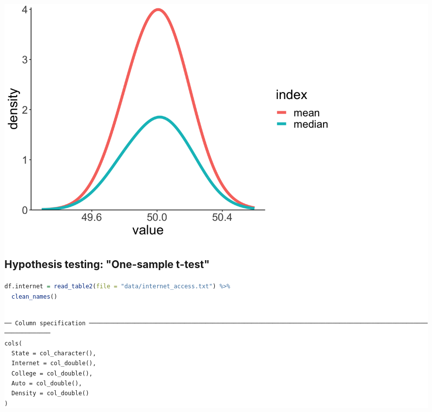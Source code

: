 <img src="09-modeling_data_files/figure-html/unnamed-chunk-13-1.png" width="672" />

## Hypothesis testing: "One-sample t-test" 


```r
df.internet = read_table2(file = "data/internet_access.txt") %>% 
  clean_names()
```

```

── Column specification ─────────────────────────────────────────────────────────────────────────────────────────────────────────────
cols(
  State = col_character(),
  Internet = col_double(),
  College = col_double(),
  Auto = col_double(),
  Density = col_double()
)
```
